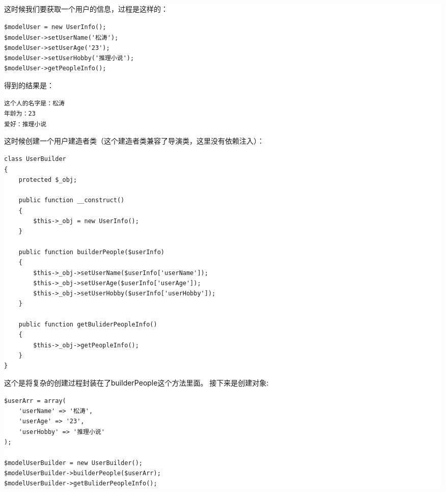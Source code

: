 这时候我们要获取一个用户的信息，过程是这样的：
```
$modelUser = new UserInfo();
$modelUser->setUserName('松涛');
$modelUser->setUserAge('23');
$modelUser->setUserHobby('推理小说');
$modelUser->getPeopleInfo();
```

得到的结果是：
```
这个人的名字是：松涛
年龄为：23
爱好：推理小说
```

这时候创建一个用户建造者类（这个建造者类兼容了导演类，这里没有依赖注入）：
```
class UserBuilder
{
    protected $_obj;

    public function __construct()
    {
        $this->_obj = new UserInfo();
    }

    public function builderPeople($userInfo)
    {
        $this->_obj->setUserName($userInfo['userName']);
        $this->_obj->setUserAge($userInfo['userAge']);
        $this->_obj->setUserHobby($userInfo['userHobby']);
    }

    public function getBuliderPeopleInfo()
    {
        $this->_obj->getPeopleInfo();
    }
}
```

这个是将复杂的创建过程封装在了builderPeople这个方法里面。 接下来是创建对象:
```
$userArr = array(
    'userName' => '松涛',
    'userAge' => '23',
    'userHobby' => '推理小说'
);

$modelUserBuilder = new UserBuilder();
$modelUserBuilder->builderPeople($userArr);
$modelUserBuilder->getBuliderPeopleInfo();
```
